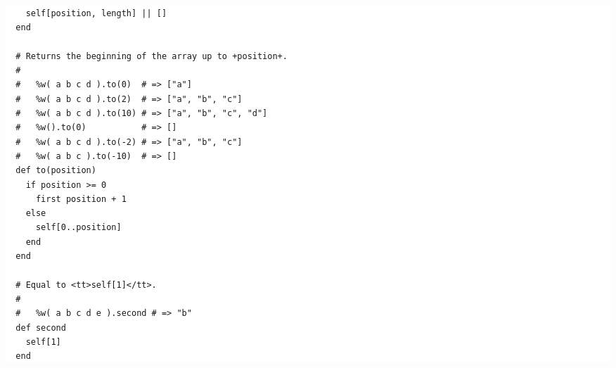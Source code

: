 ```
    self[position, length] || []
  end

  # Returns the beginning of the array up to +position+.
  #
  #   %w( a b c d ).to(0)  # => ["a"]
  #   %w( a b c d ).to(2)  # => ["a", "b", "c"]
  #   %w( a b c d ).to(10) # => ["a", "b", "c", "d"]
  #   %w().to(0)           # => []
  #   %w( a b c d ).to(-2) # => ["a", "b", "c"]
  #   %w( a b c ).to(-10)  # => []
  def to(position)
    if position >= 0
      first position + 1
    else
      self[0..position]
    end
  end

  # Equal to <tt>self[1]</tt>.
  #
  #   %w( a b c d e ).second # => "b"
  def second
    self[1]
  end
  ```
